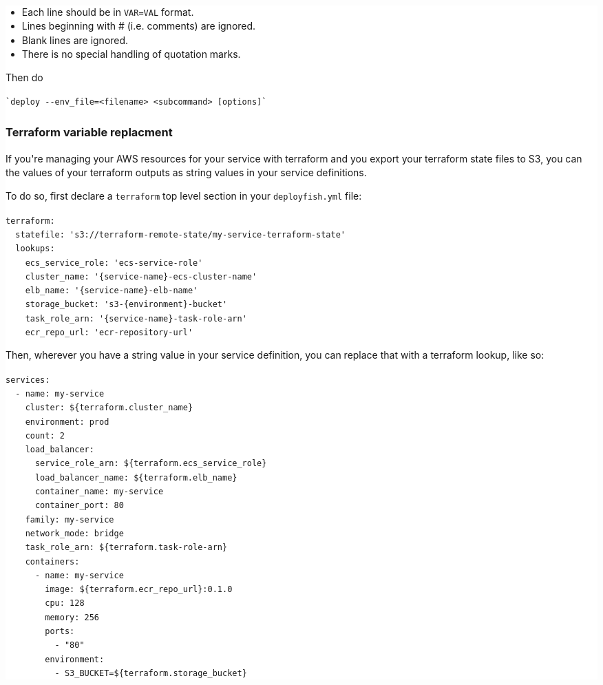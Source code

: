 * Each line should be in `VAR=VAL` format.
* Lines beginning with # (i.e. comments) are ignored.
* Blank lines are ignored.
* There is no special handling of quotation marks.

Then do

    `deploy --env_file=<filename> <subcommand> [options]`

### Terraform variable replacment

If you're managing your AWS resources for your service with terraform and you
export your terraform state files to S3, you can the values of your terraform
outputs as string values in your service definitions.  

To do so, first declare a `terraform` top level section in your
`deployfish.yml` file:

    terraform:
      statefile: 's3://terraform-remote-state/my-service-terraform-state'
      lookups:
        ecs_service_role: 'ecs-service-role'
        cluster_name: '{service-name}-ecs-cluster-name'
        elb_name: '{service-name}-elb-name'
        storage_bucket: 's3-{environment}-bucket'
        task_role_arn: '{service-name}-task-role-arn'
        ecr_repo_url: 'ecr-repository-url'

Then, wherever you have a string value in your service definition, you can
replace that with a terraform lookup, like so:

    services:
      - name: my-service
        cluster: ${terraform.cluster_name}
        environment: prod
        count: 2
        load_balancer:
          service_role_arn: ${terraform.ecs_service_role}
          load_balancer_name: ${terraform.elb_name}
          container_name: my-service
          container_port: 80
        family: my-service
        network_mode: bridge
        task_role_arn: ${terraform.task-role-arn}
        containers:
          - name: my-service
            image: ${terraform.ecr_repo_url}:0.1.0
            cpu: 128
            memory: 256
            ports:
              - "80"
            environment:
              - S3_BUCKET=${terraform.storage_bucket}
